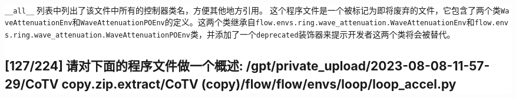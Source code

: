 ```__all__``` 列表中列出了该文件中所有的控制器类名，方便其他地方引用。
这个程序文件是一个被标记为即将废弃的文件，它包含了两个类`WaveAttenuationEnv`和`WaveAttenuationPOEnv`的定义。这两个类继承自`flow.envs.ring.wave_attenuation.WaveAttenuationEnv`和`flow.envs.ring.wave_attenuation.WaveAttenuationPOEnv`类，并添加了一个`deprecated`装饰器来提示开发者这两个类将会被替代。

## [127/224] 请对下面的程序文件做一个概述: /gpt/private_upload/2023-08-08-11-57-29/CoTV copy.zip.extract/CoTV (copy)/flow/flow/envs/loop/loop_accel.py

